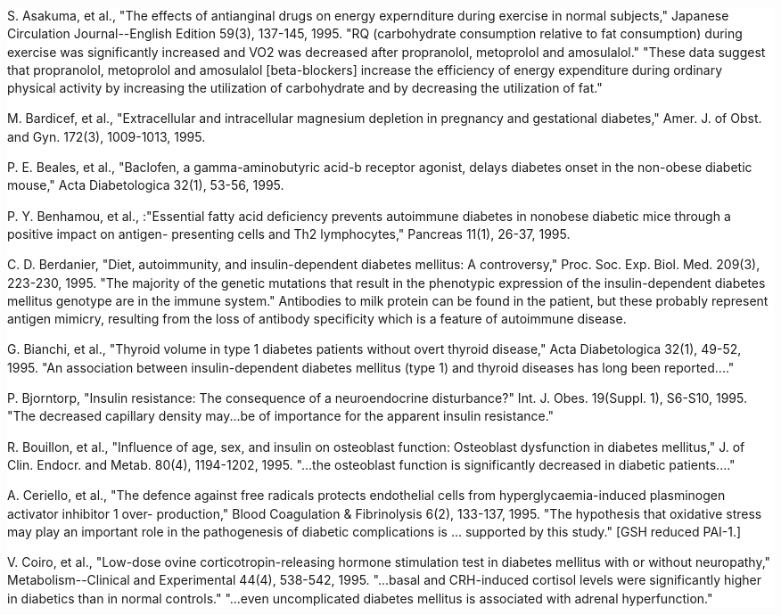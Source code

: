 S. Asakuma, et al., "The effects of antianginal drugs on energy expernditure
during exercise in normal subjects," Japanese Circulation Journal--English
Edition 59(3), 137-145, 1995. "RQ (carbohydrate consumption relative to fat
consumption) during exercise was significantly increased and VO2 was decreased
after propranolol, metoprolol and amosulalol." "These data suggest that
propranolol, metoprolol and amosulalol [beta-blockers] increase the efficiency
of energy expenditure during ordinary physical activity by increasing the
utilization of carbohydrate and by decreasing the utilization of fat."

M. Bardicef, et al., "Extracellular and intracellular magnesium depletion in
pregnancy and gestational diabetes," Amer. J. of Obst. and Gyn. 172(3),
1009-1013, 1995.  

P. E. Beales, et al., "Baclofen, a gamma-aminobutyric acid-b receptor agonist,
delays diabetes onset in the non-obese diabetic mouse," Acta Diabetologica
32(1), 53-56, 1995.  

P. Y. Benhamou, et al., :"Essential fatty acid deficiency prevents autoimmune
diabetes in nonobese diabetic mice through a positive impact on antigen-
presenting cells and Th2 lymphocytes," Pancreas 11(1), 26-37, 1995.  

C. D. Berdanier, "Diet, autoimmunity, and insulin-dependent diabetes mellitus:
A controversy," Proc. Soc. Exp. Biol. Med. 209(3), 223-230, 1995. "The
majority of the genetic mutations that result in the phenotypic expression of
the insulin-dependent diabetes mellitus genotype are in the immune system."
Antibodies to milk protein can be found in the patient, but these probably
represent antigen mimicry, resulting from the loss of antibody specificity
which is a feature of autoimmune disease.  

G. Bianchi, et al., "Thyroid volume in type 1 diabetes patients without overt
thyroid disease," Acta Diabetologica 32(1), 49-52, 1995. "An association
between insulin-dependent diabetes mellitus (type 1) and thyroid diseases has
long been reported...."  

P. Bjorntorp, "Insulin resistance: The consequence of a neuroendocrine
disturbance?" Int. J. Obes. 19(Suppl. 1), S6-S10, 1995. "The decreased
capillary density may...be of importance for the apparent insulin resistance."  

R. Bouillon, et al., "Influence of age, sex, and insulin on osteoblast
function: Osteoblast dysfunction in diabetes mellitus," J. of Clin. Endocr.
and Metab. 80(4), 1194-1202, 1995\. "...the osteoblast function is
significantly decreased in diabetic patients...."  

A. Ceriello, et al., "The defence against free radicals protects endothelial
cells from hyperglycaemia-induced plasminogen activator inhibitor 1 over-
production," Blood Coagulation & Fibrinolysis 6(2), 133-137, 1995. "The
hypothesis that oxidative stress may play an important role in the
pathogenesis of diabetic complications is ... supported by this study." [GSH
reduced PAI-1.]  

V. Coiro, et al., "Low-dose ovine corticotropin-releasing hormone stimulation
test in diabetes mellitus with or without neuropathy," Metabolism--Clinical
and Experimental 44(4), 538-542, 1995. "...basal and CRH-induced cortisol
levels were significantly higher in diabetics than in normal controls."
"...even uncomplicated diabetes mellitus is associated with adrenal
hyperfunction."  
